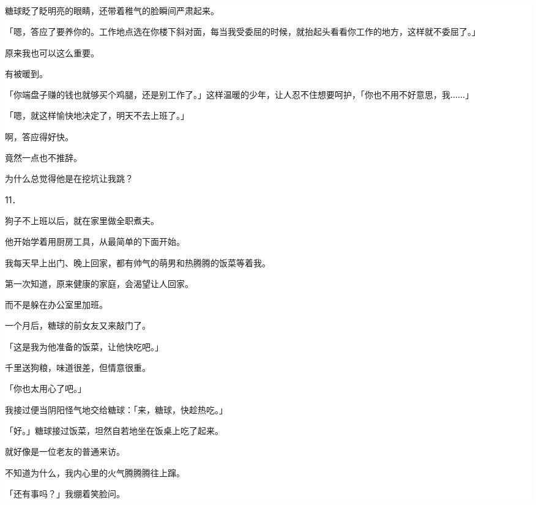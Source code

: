 
糖球眨了眨明亮的眼睛，还带着稚气的脸瞬间严肃起来。


「嗯，答应了要养你的。工作地点选在你楼下斜对面，每当我受委屈的时候，就抬起头看看你工作的地方，这样就不委屈了。」


原来我也可以这么重要。


有被暖到。


「你端盘子赚的钱也就够买个鸡腿，还是别工作了。」这样温暖的少年，让人忍不住想要呵护，「你也不用不好意思，我……」


「嗯，就这样愉快地决定了，明天不去上班了。」


啊，答应得好快。


竟然一点也不推辞。


为什么总觉得他是在挖坑让我跳？


11．


狗子不上班以后，就在家里做全职煮夫。


他开始学着用厨房工具，从最简单的下面开始。


我每天早上出门、晚上回家，都有帅气的萌男和热腾腾的饭菜等着我。


第一次知道，原来健康的家庭，会渴望让人回家。


而不是躲在办公室里加班。


一个月后，糖球的前女友又来敲门了。


「这是我为他准备的饭菜，让他快吃吧。」


千里送狗粮，味道很差，但情意很重。


「你也太用心了吧。」


我接过便当阴阳怪气地交给糖球：「来，糖球，快趁热吃。」


「好。」糖球接过饭菜，坦然自若地坐在饭桌上吃了起来。


就好像是一位老友的普通来访。


不知道为什么，我内心里的火气腾腾腾往上蹿。


「还有事吗？」我绷着笑脸问。

